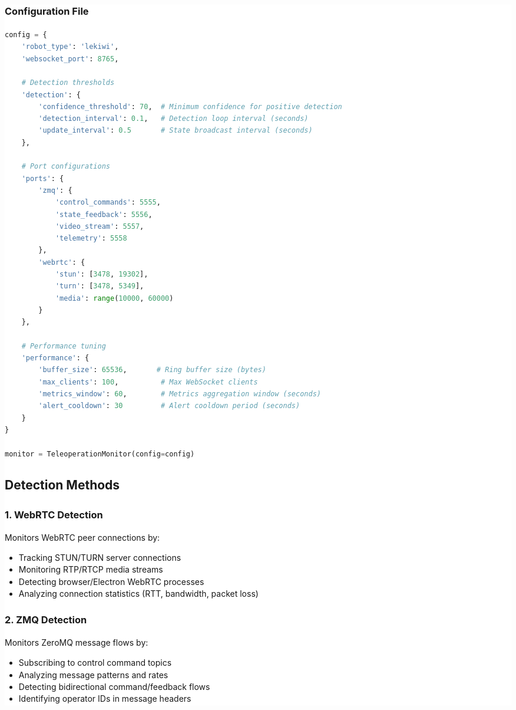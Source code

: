 ### Configuration File
```python
config = {
    'robot_type': 'lekiwi',
    'websocket_port': 8765,
    
    # Detection thresholds
    'detection': {
        'confidence_threshold': 70,  # Minimum confidence for positive detection
        'detection_interval': 0.1,   # Detection loop interval (seconds)
        'update_interval': 0.5       # State broadcast interval (seconds)
    },
    
    # Port configurations
    'ports': {
        'zmq': {
            'control_commands': 5555,
            'state_feedback': 5556,
            'video_stream': 5557,
            'telemetry': 5558
        },
        'webrtc': {
            'stun': [3478, 19302],
            'turn': [3478, 5349],
            'media': range(10000, 60000)
        }
    },
    
    # Performance tuning
    'performance': {
        'buffer_size': 65536,       # Ring buffer size (bytes)
        'max_clients': 100,          # Max WebSocket clients
        'metrics_window': 60,        # Metrics aggregation window (seconds)
        'alert_cooldown': 30         # Alert cooldown period (seconds)
    }
}

monitor = TeleoperationMonitor(config=config)
```

## Detection Methods

### 1. WebRTC Detection
Monitors WebRTC peer connections by:
- Tracking STUN/TURN server connections
- Monitoring RTP/RTCP media streams
- Detecting browser/Electron WebRTC processes
- Analyzing connection statistics (RTT, bandwidth, packet loss)

### 2. ZMQ Detection
Monitors ZeroMQ message flows by:
- Subscribing to control command topics
- Analyzing message patterns and rates
- Detecting bidirectional command/feedback flows
- Identifying operator IDs in message headers
